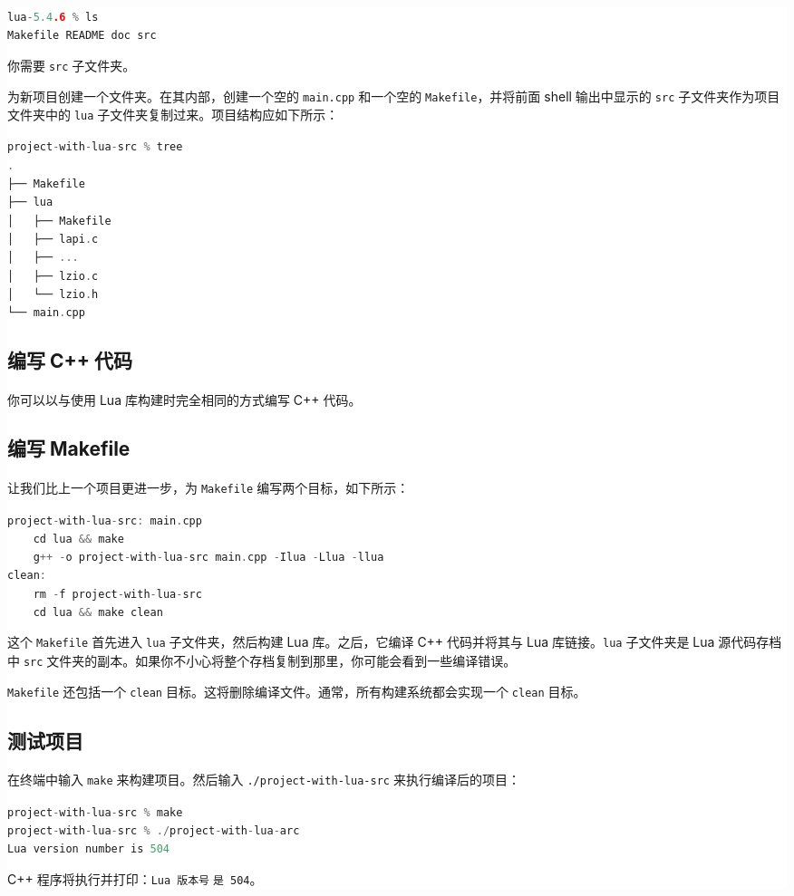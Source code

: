 ```cpp
lua-5.4.6 % ls
Makefile README doc src
```

你需要 `src` 子文件夹。

为新项目创建一个文件夹。在其内部，创建一个空的 `main.cpp` 和一个空的 `Makefile`，并将前面 shell 输出中显示的 `src` 子文件夹作为项目文件夹中的 `lua` 子文件夹复制过来。项目结构应如下所示：

```cpp
project-with-lua-src % tree
.
├── Makefile
├── lua
│   ├── Makefile
│   ├── lapi.c
│   ├── ...
│   ├── lzio.c
│   └── lzio.h
└── main.cpp
```

## 编写 C++ 代码

你可以以与使用 Lua 库构建时完全相同的方式编写 C++ 代码。

## 编写 Makefile

让我们比上一个项目更进一步，为 `Makefile` 编写两个目标，如下所示：

```cpp
project-with-lua-src: main.cpp
    cd lua && make
    g++ -o project-with-lua-src main.cpp -Ilua -Llua -llua
clean:
    rm -f project-with-lua-src
    cd lua && make clean
```

这个 `Makefile` 首先进入 `lua` 子文件夹，然后构建 Lua 库。之后，它编译 C++ 代码并将其与 Lua 库链接。`lua` 子文件夹是 Lua 源代码存档中 `src` 文件夹的副本。如果你不小心将整个存档复制到那里，你可能会看到一些编译错误。

`Makefile` 还包括一个 `clean` 目标。这将删除编译文件。通常，所有构建系统都会实现一个 `clean` 目标。

## 测试项目

在终端中输入 `make` 来构建项目。然后输入 `./project-with-lua-src` 来执行编译后的项目：

```cpp
project-with-lua-src % make
project-with-lua-src % ./project-with-lua-arc
Lua version number is 504
```

C++ 程序将执行并打印：`Lua 版本号` `是 504`。
